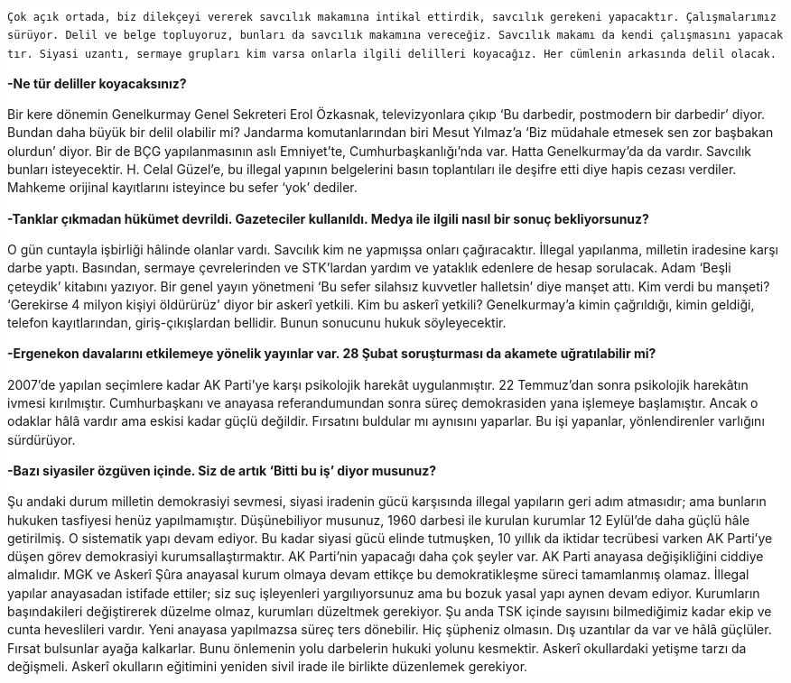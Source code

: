     Çok açık ortada, biz dilekçeyi vererek savcılık makamına intikal ettirdik, savcılık gerekeni yapacaktır. Çalışmalarımız sürüyor. Delil ve belge topluyoruz, bunları da savcılık makamına vereceğiz. Savcılık makamı da kendi çalışmasını yapacaktır. Siyasi uzantı, sermaye grupları kim varsa onlarla ilgili delilleri koyacağız. Her cümlenin arkasında delil olacak.
   </p>
   <p>
    <strong>
     -Ne tür deliller koyacaksınız?
    </strong>
   </p>
   <p>
    Bir kere dönemin Genelkurmay Genel Sekreteri Erol Özkasnak, televizyonlara çıkıp ‘Bu darbedir, postmodern bir darbedir’ diyor. Bundan daha büyük bir delil olabilir mi? Jandarma komutanlarından biri Mesut Yılmaz’a ‘Biz müdahale etmesek sen zor başbakan olurdun’ diyor. Bir de BÇG yapılanmasının aslı Emniyet’te, Cumhurbaşkanlığı’nda var. Hatta Genelkurmay’da da vardır. Savcılık bunları isteyecektir. H. Celal Güzel’e, bu illegal yapının belgelerini basın toplantıları ile deşifre etti diye hapis cezası verdiler. Mahkeme orijinal kayıtlarını isteyince bu sefer ‘yok’ dediler.
   </p>
   <p>
    <strong>
     -Tanklar çıkmadan hükümet devrildi. Gazeteciler kullanıldı. Medya ile ilgili nasıl bir sonuç bekliyorsunuz?
    </strong>
   </p>
   <p>
    O gün cuntayla işbirliği hâlinde olanlar vardı. Savcılık kim ne yapmışsa onları çağıracaktır. İllegal yapılanma, milletin iradesine karşı darbe yaptı. Basından, sermaye çevrelerinden ve STK’lardan yardım ve yataklık edenlere de hesap sorulacak. Adam ‘Beşli çeteydik’ kitabını yazıyor. Bir genel yayın yönetmeni ‘Bu sefer silahsız kuvvetler halletsin’ diye manşet attı. Kim verdi bu manşeti? ‘Gerekirse 4 milyon kişiyi öldürürüz’ diyor bir askerî yetkili. Kim bu askerî yetkili? Genelkurmay’a kimin çağrıldığı, kimin geldiği, telefon kayıtlarından, giriş-çıkışlardan bellidir. Bunun sonucunu hukuk söyleyecektir.
   </p>
   <p>
    <strong>
     -Ergenekon davalarını etkilemeye yönelik yayınlar var. 28 Şubat soruşturması da akamete uğratılabilir mi?
    </strong>
   </p>
   <p>
    2007’de yapılan seçimlere kadar AK Parti’ye karşı psikolojik harekât uygulanmıştır. 22 Temmuz’dan sonra psikolojik harekâtın ivmesi kırılmıştır. Cumhurbaşkanı ve anayasa referandumundan sonra süreç demokrasiden yana işlemeye başlamıştır. Ancak o odaklar hâlâ vardır ama eskisi kadar güçlü değildir. Fırsatını buldular mı aynısını yaparlar. Bu işi yapanlar, yönlendirenler varlığını sürdürüyor.
   </p>
   <p>
    <strong>
     -Bazı siyasiler özgüven içinde. Siz de artık ‘Bitti bu iş’ diyor musunuz?
    </strong>
   </p>
   <p>
    Şu andaki durum milletin demokrasiyi sevmesi, siyasi iradenin gücü karşısında illegal yapıların geri adım atmasıdır; ama bunların hukuken tasfiyesi henüz yapılmamıştır. Düşünebiliyor musunuz, 1960 darbesi ile kurulan kurumlar 12 Eylül’de daha güçlü hâle getirilmiş. O sistematik yapı devam ediyor. Bu kadar siyasi gücü elinde tutmuşken, 10 yıllık da iktidar tecrübesi varken AK Parti’ye düşen görev demokrasiyi kurumsallaştırmaktır. AK Parti’nin yapacağı daha çok şeyler var. AK Parti anayasa değişikliğini ciddiye almalıdır. MGK ve Askerî Şûra anayasal kurum olmaya devam ettikçe bu demokratikleşme süreci tamamlanmış olamaz. İllegal yapılar anayasadan istifade ettiler; siz suç işleyenleri yargılıyorsunuz ama bu bozuk yasal yapı aynen devam ediyor. Kurumların başındakileri değiştirerek düzelme olmaz, kurumları düzeltmek gerekiyor. Şu anda TSK içinde sayısını bilmediğimiz kadar ekip ve cunta heveslileri vardır. Yeni anayasa yapılmazsa süreç ters dönebilir. Hiç şüpheniz olmasın. Dış uzantılar da var ve hâlâ güçlüler. Fırsat bulsunlar ayağa kalkarlar. Bunu önlemenin yolu darbelerin hukuki yolunu kesmektir. Askerî okullardaki yetişme tarzı da değişmeli. Askerî okulların eğitimini yeniden sivil irade ile birlikte düzenlemek gerekiyor.